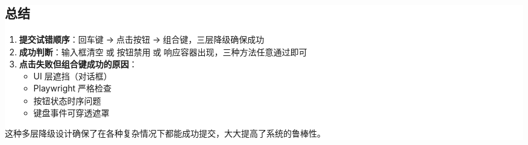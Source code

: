 ## 总结

1. **提交试错顺序**：回车键 → 点击按钮 → 组合键，三层降级确保成功
2. **成功判断**：输入框清空 或 按钮禁用 或 响应容器出现，三种方法任意通过即可
3. **点击失败但组合键成功的原因**：
   - UI 层遮挡（对话框）
   - Playwright 严格检查
   - 按钮状态时序问题
   - 键盘事件可穿透遮罩

这种多层降级设计确保了在各种复杂情况下都能成功提交，大大提高了系统的鲁棒性。
